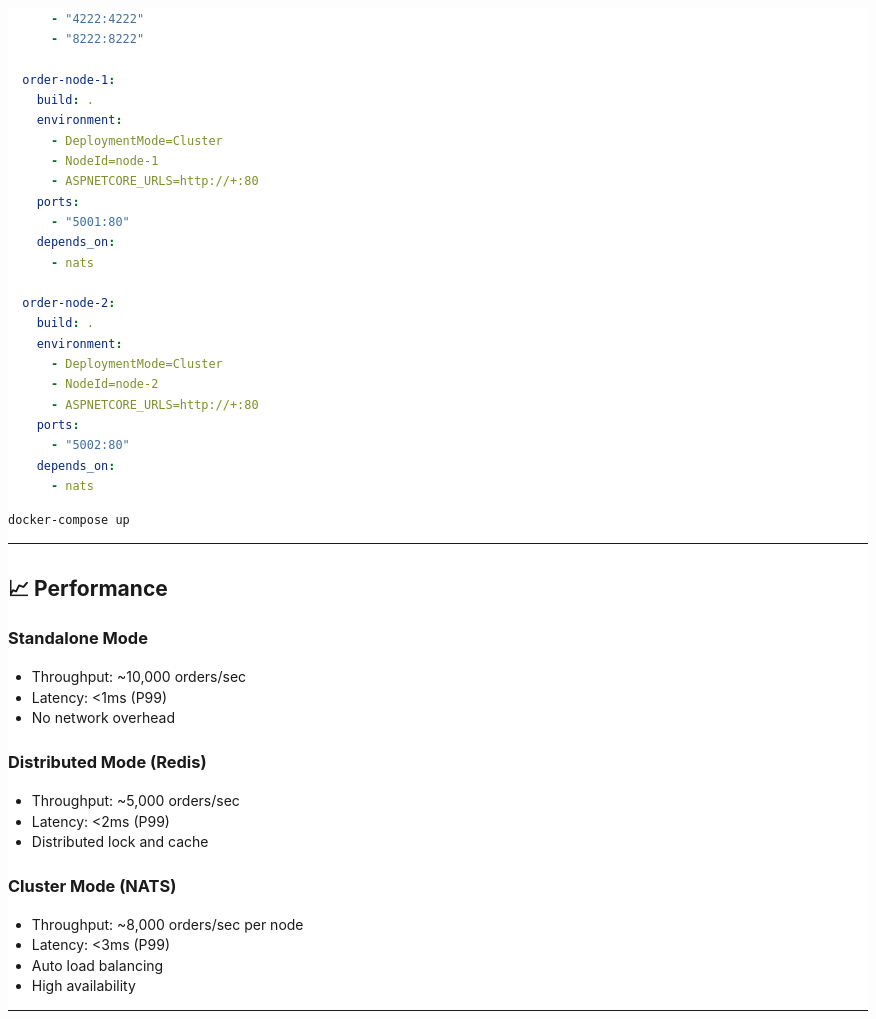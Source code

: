 ```yaml
      - "4222:4222"
      - "8222:8222"
  
  order-node-1:
    build: .
    environment:
      - DeploymentMode=Cluster
      - NodeId=node-1
      - ASPNETCORE_URLS=http://+:80
    ports:
      - "5001:80"
    depends_on:
      - nats
  
  order-node-2:
    build: .
    environment:
      - DeploymentMode=Cluster
      - NodeId=node-2
      - ASPNETCORE_URLS=http://+:80
    ports:
      - "5002:80"
    depends_on:
      - nats
```

```bash
docker-compose up
```

---

## 📈 Performance

### **Standalone Mode**
- Throughput: ~10,000 orders/sec
- Latency: <1ms (P99)
- No network overhead

### **Distributed Mode (Redis)**
- Throughput: ~5,000 orders/sec
- Latency: <2ms (P99)
- Distributed lock and cache

### **Cluster Mode (NATS)**
- Throughput: ~8,000 orders/sec per node
- Latency: <3ms (P99)
- Auto load balancing
- High availability

---
